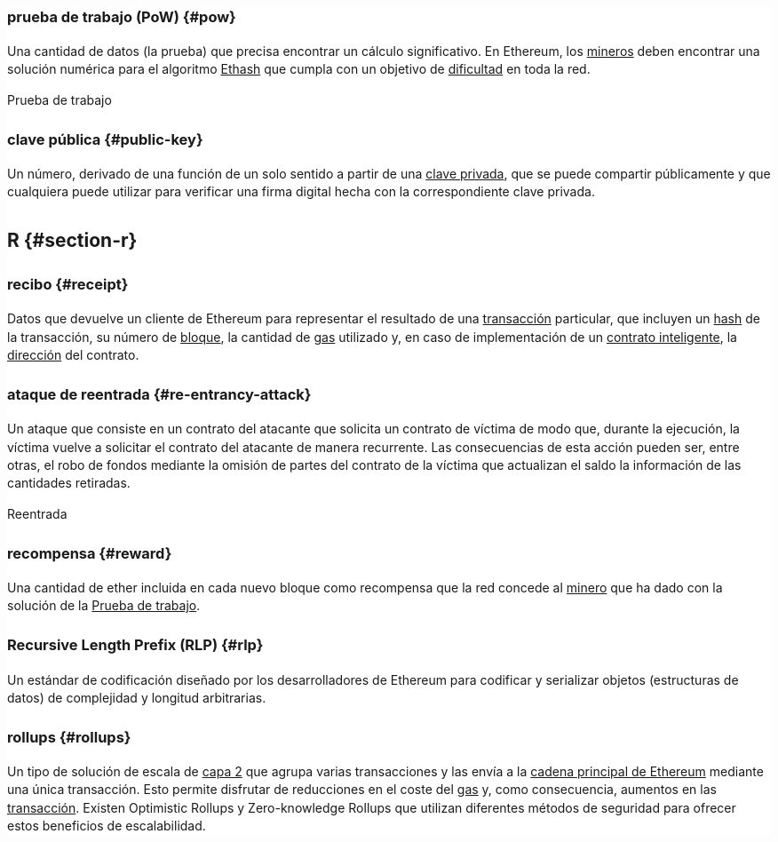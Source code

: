 ### prueba de trabajo (PoW) {#pow}

Una cantidad de datos (la prueba) que precisa encontrar un cálculo significativo. En Ethereum, los [mineros](#miner) deben encontrar una solución numérica para el algoritmo [Ethash](#ethash) que cumpla con un objetivo de [dificultad](#difficulty) en toda la red.

<DocLink to="/developers/docs/consensus-mechanisms/pow/">
  Prueba de trabajo
</DocLink>

### clave pública {#public-key}

Un número, derivado de una función de un solo sentido a partir de una [clave privada](#private-key), que se puede compartir públicamente y que cualquiera puede utilizar para verificar una firma digital hecha con la correspondiente clave privada.

<Divider />

## R {#section-r}

### recibo {#receipt}

Datos que devuelve un cliente de Ethereum para representar el resultado de una [transacción](#transaction) particular, que incluyen un [hash](#hash) de la transacción, su número de [bloque](#block), la cantidad de [gas](#gas) utilizado y, en caso de implementación de un [contrato inteligente](#smart-contract), la [dirección](#address) del contrato.

### ataque de reentrada {#re-entrancy-attack}

Un ataque que consiste en un contrato del atacante que solicita un contrato de víctima de modo que, durante la ejecución, la víctima vuelve a solicitar el contrato del atacante de manera recurrente. Las consecuencias de esta acción pueden ser, entre otras, el robo de fondos mediante la omisión de partes del contrato de la víctima que actualizan el saldo la información de las cantidades retiradas.

<DocLink to="/developers/docs/smart-contracts/security/#re-entrancy">
  Reentrada
</DocLink>

### recompensa {#reward}

Una cantidad de ether incluida en cada nuevo bloque como recompensa que la red concede al [minero](#miner) que ha dado con la solución de la [Prueba de trabajo](#pow).

### Recursive Length Prefix (RLP) {#rlp}

Un estándar de codificación diseñado por los desarrolladores de Ethereum para codificar y serializar objetos (estructuras de datos) de complejidad y longitud arbitrarias.

### rollups {#rollups}

Un tipo de solución de escala de [capa 2](#layer-2) que agrupa varias transacciones y las envía a la [cadena principal de Ethereum](#mainnet) mediante una única transacción. Esto permite disfrutar de reducciones en el coste del [gas](#gas) y, como consecuencia, aumentos en las [transacción](#transaction). Existen Optimistic Rollups y Zero-knowledge Rollups que utilizan diferentes métodos de seguridad para ofrecer estos beneficios de escalabilidad.

